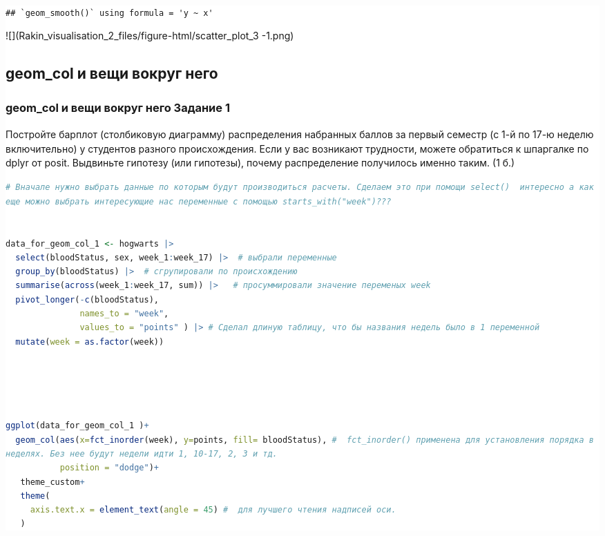 ```
## `geom_smooth()` using formula = 'y ~ x'
```

![](Rakin_visualisation_2_files/figure-html/scatter_plot_3 -1.png)

## geom_col и вещи вокруг него

### geom_col и вещи вокруг него Задание 1

Постройте барплот (столбиковую диаграмму) распределения набранных баллов за первый семестр (с 1-й по 17-ю неделю включительно) у студентов разного происхождения. Если у вас возникают трудности, можете обратиться к шпаргалке по dplyr от posit. Выдвиньте гипотезу (или гипотезы), почему распределение получилось именно таким. (1 б.)


``` r
# Вначале нужно выбрать данные по которым будут производиться расчеты. Сделаем это при помощи select()  интересно а как еще можно выбрать интересующие нас переменные с помощью starts_with("week")???


data_for_geom_col_1 <- hogwarts |>    
  select(bloodStatus, sex, week_1:week_17) |>  # выбрали переменные
  group_by(bloodStatus) |>  # сгрупировали по происхождению
  summarise(across(week_1:week_17, sum)) |>   # просуммировали значение переменых week
  pivot_longer(-c(bloodStatus),
               names_to = "week", 
               values_to = "points" ) |> # Сделал длиную таблицу, что бы названия недель было в 1 переменной
  mutate(week = as.factor(week))
  




ggplot(data_for_geom_col_1 )+
  geom_col(aes(x=fct_inorder(week), y=points, fill= bloodStatus), #  fct_inorder() применена для установления порядка в неделях. Без нее будут недели идти 1, 10-17, 2, 3 и тд. 
           position = "dodge")+
   theme_custom+
   theme(
     axis.text.x = element_text(angle = 45) #  для лучшего чтения надписей оси.
   )
```
